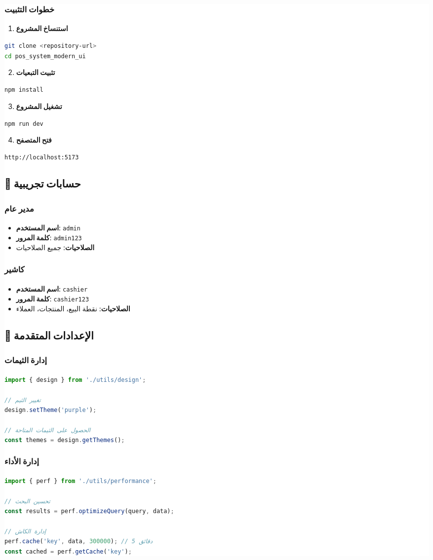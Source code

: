 ### خطوات التثبيت

1. **استنساخ المشروع**
```bash
git clone <repository-url>
cd pos_system_modern_ui
```

2. **تثبيت التبعيات**
```bash
npm install
```

3. **تشغيل المشروع**
```bash
npm run dev
```

4. **فتح المتصفح**
```
http://localhost:5173
```

## 👤 حسابات تجريبية

### مدير عام
- **اسم المستخدم**: `admin`
- **كلمة المرور**: `admin123`
- **الصلاحيات**: جميع الصلاحيات

### كاشير
- **اسم المستخدم**: `cashier`
- **كلمة المرور**: `cashier123`
- **الصلاحيات**: نقطة البيع، المنتجات، العملاء

## 🔧 الإعدادات المتقدمة

### إدارة الثيمات
```javascript
import { design } from './utils/design';

// تغيير الثيم
design.setTheme('purple');

// الحصول على الثيمات المتاحة
const themes = design.getThemes();
```

### إدارة الأداء
```javascript
import { perf } from './utils/performance';

// تحسين البحث
const results = perf.optimizeQuery(query, data);

// إدارة الكاش
perf.cache('key', data, 300000); // 5 دقائق
const cached = perf.getCache('key');
```
